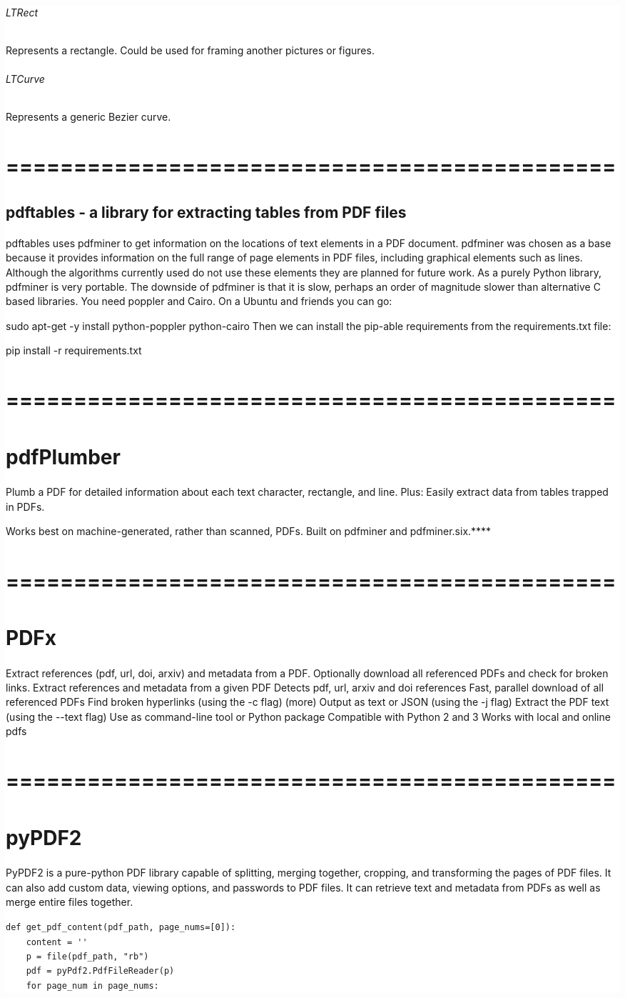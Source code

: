 ###### LTRect
Represents a rectangle. Could be used for framing another pictures or figures.

###### LTCurve
Represents a generic Bezier curve.


# =============================================
## pdftables - a library for extracting tables from PDF files
pdftables uses pdfminer to get information on the locations of text elements in a PDF document. pdfminer was chosen as a base because it provides information on the full range of page elements in PDF files, including graphical elements such as lines. Although the algorithms currently used do not use these elements they are planned for future work. As a purely Python library, pdfminer is very portable. The downside of pdfminer is that it is slow, perhaps an order of magnitude slower than alternative C based libraries.
You need poppler and Cairo. On a Ubuntu and friends you can go:

sudo apt-get -y install python-poppler python-cairo
Then we can install the pip-able requirements from the requirements.txt file:

pip install -r requirements.txt

# =============================================
# pdfPlumber
Plumb a PDF for detailed information about each text character, rectangle, and line. Plus: Easily extract data from tables trapped in PDFs.

Works best on machine-generated, rather than scanned, PDFs. Built on pdfminer and pdfminer.six.****

# =============================================
# PDFx
Extract references (pdf, url, doi, arxiv) and metadata from a PDF. Optionally download all referenced PDFs and check for broken links.
Extract references and metadata from a given PDF
Detects pdf, url, arxiv and doi references
Fast, parallel download of all referenced PDFs
Find broken hyperlinks (using the -c flag) (more)
Output as text or JSON (using the -j flag)
Extract the PDF text (using the --text flag)
Use as command-line tool or Python package
Compatible with Python 2 and 3
Works with local and online pdfs

# =============================================
# pyPDF2
PyPDF2 is a pure-python PDF library capable of splitting, merging together, cropping, and transforming the pages of PDF files. It can also add custom data, viewing options, and passwords to PDF files. It can retrieve text and metadata from PDFs as well as merge entire files together.
```
def get_pdf_content(pdf_path, page_nums=[0]):
	content = ''
	p = file(pdf_path, "rb")
	pdf = pyPdf2.PdfFileReader(p)
	for page_num in page_nums:
```